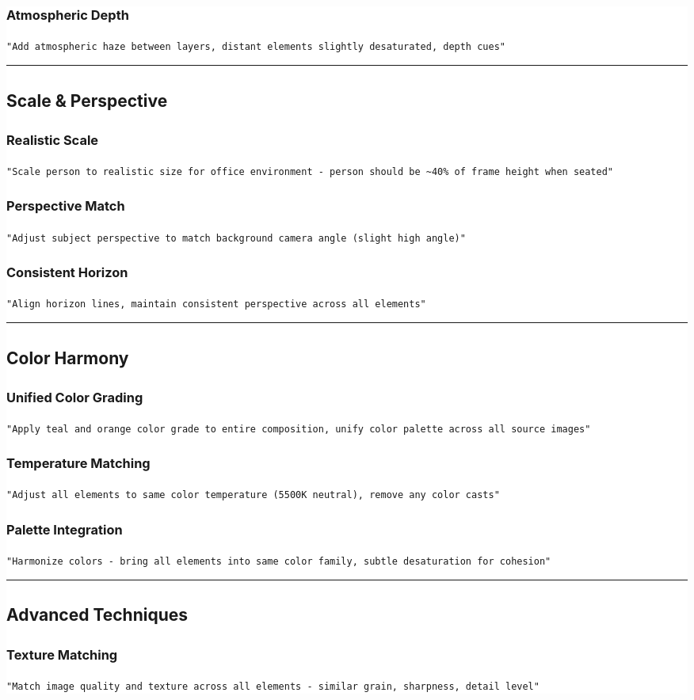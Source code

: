 ### Atmospheric Depth
```
"Add atmospheric haze between layers, distant elements slightly desaturated, depth cues"
```

---

## Scale & Perspective

### Realistic Scale
```
"Scale person to realistic size for office environment - person should be ~40% of frame height when seated"
```

### Perspective Match
```
"Adjust subject perspective to match background camera angle (slight high angle)"
```

### Consistent Horizon
```
"Align horizon lines, maintain consistent perspective across all elements"
```

---

## Color Harmony

### Unified Color Grading
```
"Apply teal and orange color grade to entire composition, unify color palette across all source images"
```

### Temperature Matching
```
"Adjust all elements to same color temperature (5500K neutral), remove any color casts"
```

### Palette Integration
```
"Harmonize colors - bring all elements into same color family, subtle desaturation for cohesion"
```

---

## Advanced Techniques

### Texture Matching
```
"Match image quality and texture across all elements - similar grain, sharpness, detail level"
```
